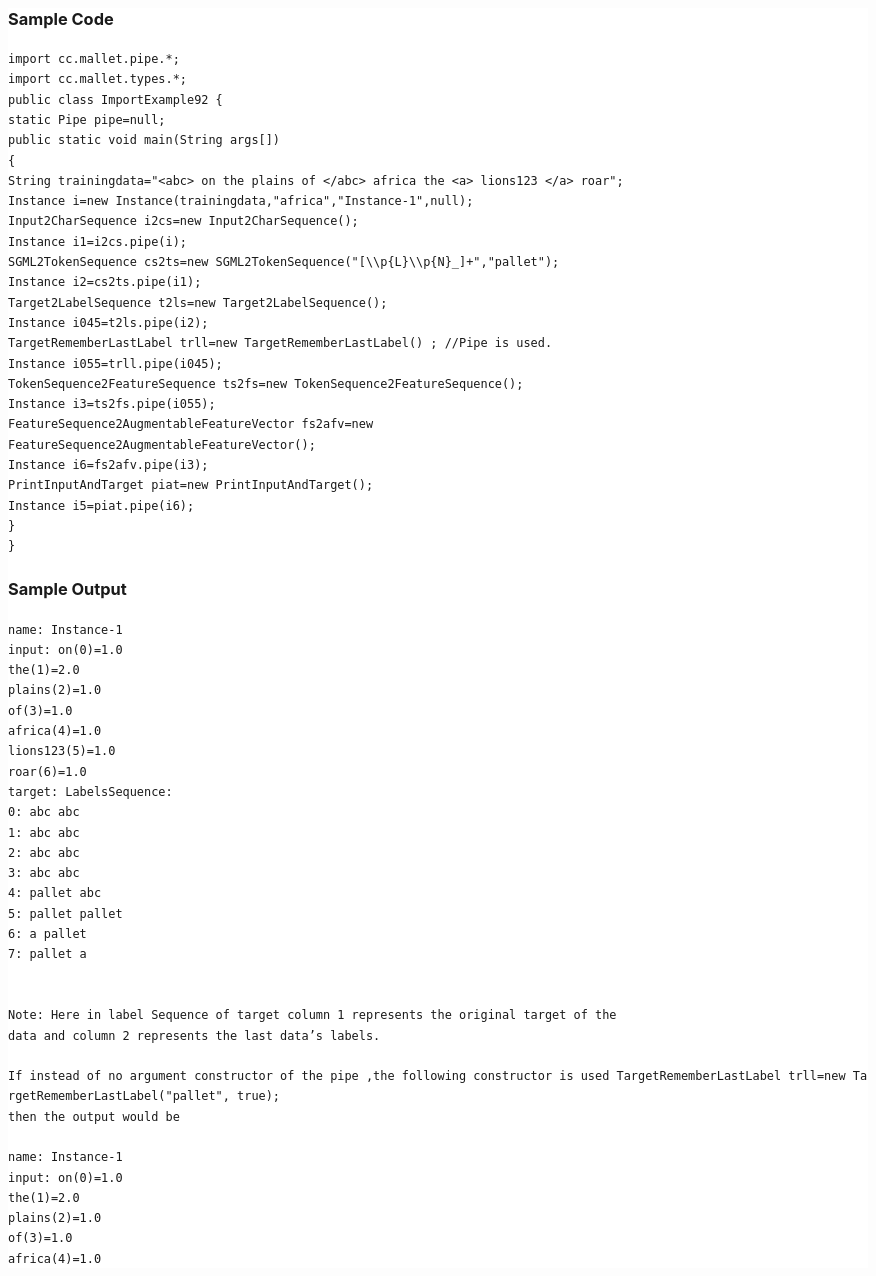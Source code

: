 
### Sample Code ###
```
import cc.mallet.pipe.*;
import cc.mallet.types.*;
public class ImportExample92 {
static Pipe pipe=null;
public static void main(String args[])
{
String trainingdata="<abc> on the plains of </abc> africa the <a> lions123 </a> roar";
Instance i=new Instance(trainingdata,"africa","Instance-1",null);
Input2CharSequence i2cs=new Input2CharSequence();
Instance i1=i2cs.pipe(i);
SGML2TokenSequence cs2ts=new SGML2TokenSequence("[\\p{L}\\p{N}_]+","pallet");
Instance i2=cs2ts.pipe(i1);
Target2LabelSequence t2ls=new Target2LabelSequence();
Instance i045=t2ls.pipe(i2);
TargetRememberLastLabel trll=new TargetRememberLastLabel() ; //Pipe is used.
Instance i055=trll.pipe(i045);
TokenSequence2FeatureSequence ts2fs=new TokenSequence2FeatureSequence();
Instance i3=ts2fs.pipe(i055);
FeatureSequence2AugmentableFeatureVector fs2afv=new
FeatureSequence2AugmentableFeatureVector();
Instance i6=fs2afv.pipe(i3);
PrintInputAndTarget piat=new PrintInputAndTarget();
Instance i5=piat.pipe(i6);
}
}
```

### Sample Output ###
```
name: Instance-1
input: on(0)=1.0
the(1)=2.0
plains(2)=1.0
of(3)=1.0
africa(4)=1.0
lions123(5)=1.0
roar(6)=1.0
target: LabelsSequence:
0: abc abc
1: abc abc
2: abc abc
3: abc abc
4: pallet abc
5: pallet pallet
6: a pallet
7: pallet a


Note: Here in label Sequence of target column 1 represents the original target of the 
data and column 2 represents the last data’s labels.

If instead of no argument constructor of the pipe ,the following constructor is used TargetRememberLastLabel trll=new TargetRememberLastLabel("pallet", true);
then the output would be

name: Instance-1
input: on(0)=1.0
the(1)=2.0
plains(2)=1.0
of(3)=1.0
africa(4)=1.0
```